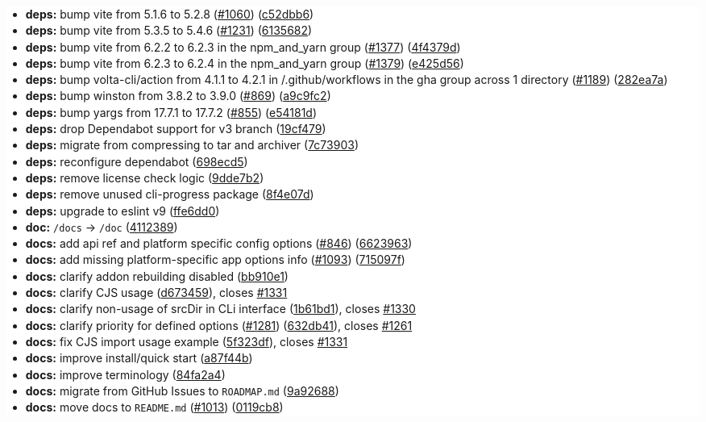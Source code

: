 * **deps:** bump vite from 5.1.6 to 5.2.8 ([#1060](https://github.com/Aiko-IT-Systems/nw-builder/issues/1060)) ([c52dbb6](https://github.com/Aiko-IT-Systems/nw-builder/commit/c52dbb690f46d8929dbd9ba553eb9967b7683988))
* **deps:** bump vite from 5.3.5 to 5.4.6 ([#1231](https://github.com/Aiko-IT-Systems/nw-builder/issues/1231)) ([6135682](https://github.com/Aiko-IT-Systems/nw-builder/commit/6135682dc01f8a1dad12660957ddd637e6a20864))
* **deps:** bump vite from 6.2.2 to 6.2.3 in the npm_and_yarn group ([#1377](https://github.com/Aiko-IT-Systems/nw-builder/issues/1377)) ([4f4379d](https://github.com/Aiko-IT-Systems/nw-builder/commit/4f4379dd25348cd834df078a970564a114ba5e89))
* **deps:** bump vite from 6.2.3 to 6.2.4 in the npm_and_yarn group ([#1379](https://github.com/Aiko-IT-Systems/nw-builder/issues/1379)) ([e425d56](https://github.com/Aiko-IT-Systems/nw-builder/commit/e425d563ae37ec2ca6419763e53508337db57d1a))
* **deps:** bump volta-cli/action from 4.1.1 to 4.2.1 in /.github/workflows in the gha group across 1 directory ([#1189](https://github.com/Aiko-IT-Systems/nw-builder/issues/1189)) ([282ea7a](https://github.com/Aiko-IT-Systems/nw-builder/commit/282ea7ade9d93dbbf8d97c9c0770df0876c3fd8a))
* **deps:** bump winston from 3.8.2 to 3.9.0 ([#869](https://github.com/Aiko-IT-Systems/nw-builder/issues/869)) ([a9c9fc2](https://github.com/Aiko-IT-Systems/nw-builder/commit/a9c9fc2316e9d71395b54732b2fa30132cfa112b))
* **deps:** bump yargs from 17.7.1 to 17.7.2 ([#855](https://github.com/Aiko-IT-Systems/nw-builder/issues/855)) ([e54181d](https://github.com/Aiko-IT-Systems/nw-builder/commit/e54181d402f2cefeb8c4f415cafa870b722b6790))
* **deps:** drop Dependabot support for v3 branch ([19cf479](https://github.com/Aiko-IT-Systems/nw-builder/commit/19cf47973057c420dc0bb70ddb5e50df1aa0de4c))
* **deps:** migrate from compressing to tar and archiver ([7c73903](https://github.com/Aiko-IT-Systems/nw-builder/commit/7c73903d6c3723814df64d9241976b457cb2d149))
* **deps:** reconfigure dependabot ([698ecd5](https://github.com/Aiko-IT-Systems/nw-builder/commit/698ecd5817a9f4ee7e17271410ebce78157644fa))
* **deps:** remove license check logic ([9dde7b2](https://github.com/Aiko-IT-Systems/nw-builder/commit/9dde7b2b36a1ccd0effb546a89584d2075e59a17))
* **deps:** remove unused cli-progress package ([8f4e07d](https://github.com/Aiko-IT-Systems/nw-builder/commit/8f4e07dfbda348fcc832694d346be7616bfb1f4b))
* **deps:** upgrade to eslint v9 ([ffe6dd0](https://github.com/Aiko-IT-Systems/nw-builder/commit/ffe6dd0238a8401fab46beed06c2812b0fa89abd))
* **doc:** `/docs` -&gt; `/doc` ([4112389](https://github.com/Aiko-IT-Systems/nw-builder/commit/4112389ef38355d144033049dad131d7acf307ae))
* **docs:** add api ref and platform specific config options ([#846](https://github.com/Aiko-IT-Systems/nw-builder/issues/846)) ([6623963](https://github.com/Aiko-IT-Systems/nw-builder/commit/6623963bdc9fb8d291a24cec1c95511daa96e644))
* **docs:** add missing platform-specific app options info ([#1093](https://github.com/Aiko-IT-Systems/nw-builder/issues/1093)) ([715097f](https://github.com/Aiko-IT-Systems/nw-builder/commit/715097f53dfe69e7895634fd85e4043b6a3242e1))
* **docs:** clarify addon rebuilding disabled ([bb910e1](https://github.com/Aiko-IT-Systems/nw-builder/commit/bb910e193759b6551f1681a5b2da084f9c28be27))
* **docs:** clarify CJS usage ([d673459](https://github.com/Aiko-IT-Systems/nw-builder/commit/d673459141e68a190964c1d4f02203e32296a8b9)), closes [#1331](https://github.com/Aiko-IT-Systems/nw-builder/issues/1331)
* **docs:** clarify non-usage of srcDir in CLi interface ([1b61bd1](https://github.com/Aiko-IT-Systems/nw-builder/commit/1b61bd1acb58a1ea966bd3606c7d7d7140cfb1d5)), closes [#1330](https://github.com/Aiko-IT-Systems/nw-builder/issues/1330)
* **docs:** clarify priority for defined options ([#1281](https://github.com/Aiko-IT-Systems/nw-builder/issues/1281)) ([632db41](https://github.com/Aiko-IT-Systems/nw-builder/commit/632db4105dd3b205d448c6fe02b26e46167d6549)), closes [#1261](https://github.com/Aiko-IT-Systems/nw-builder/issues/1261)
* **docs:** fix CJS import usage example ([5f323df](https://github.com/Aiko-IT-Systems/nw-builder/commit/5f323df441212d495de75a2dceda5031ddce56d5)), closes [#1331](https://github.com/Aiko-IT-Systems/nw-builder/issues/1331)
* **docs:** improve install/quick start ([a87f44b](https://github.com/Aiko-IT-Systems/nw-builder/commit/a87f44b5f6e0bdc0e09569a560b10a032766da02))
* **docs:** improve terminology ([84fa2a4](https://github.com/Aiko-IT-Systems/nw-builder/commit/84fa2a4e55e88e490f46e91dade60e2ab285480b))
* **docs:** migrate from GitHub Issues to `ROADMAP.md` ([9a92688](https://github.com/Aiko-IT-Systems/nw-builder/commit/9a92688d848a83a8317196c254009a6c1eeffa44))
* **docs:** move docs to `README.md` ([#1013](https://github.com/Aiko-IT-Systems/nw-builder/issues/1013)) ([0119cb8](https://github.com/Aiko-IT-Systems/nw-builder/commit/0119cb882837b834ee9d0f0b3d86585433944d25))